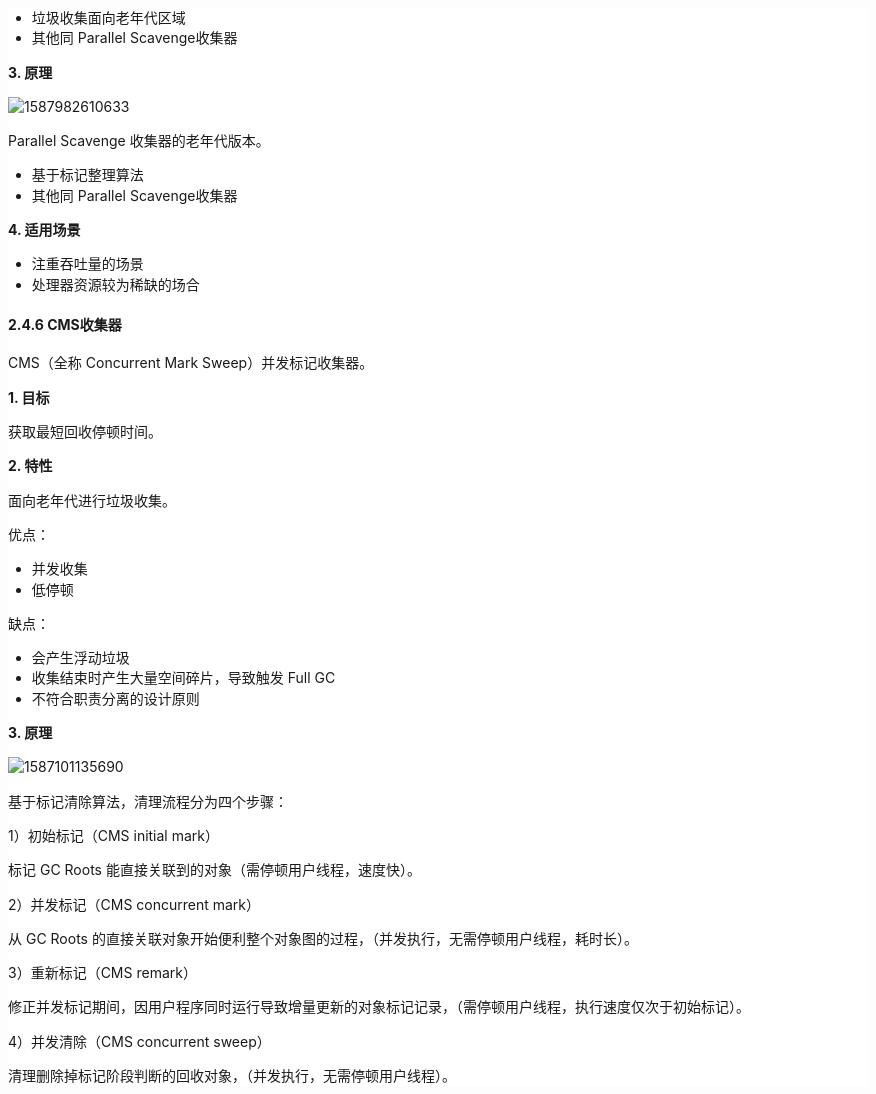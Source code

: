 - 垃圾收集面向老年代区域
- 其他同 Parallel Scavenge收集器

**3. 原理**

![1587982610633](assets/1587982610633.png)

Parallel Scavenge 收集器的老年代版本。

- 基于标记整理算法
- 其他同 Parallel Scavenge收集器

**4. 适用场景**

- 注重吞吐量的场景
- 处理器资源较为稀缺的场合

#### 2.4.6 CMS收集器

CMS（全称 Concurrent Mark Sweep）并发标记收集器。

**1. 目标**

获取最短回收停顿时间。

**2. 特性**

面向老年代进行垃圾收集。

优点：

- 并发收集
- 低停顿

缺点：

- 会产生浮动垃圾
- 收集结束时产生大量空间碎片，导致触发 Full GC
- 不符合职责分离的设计原则

**3. 原理**

![1587101135690](assets/1587101135690.png)

基于标记清除算法，清理流程分为四个步骤：

1）初始标记（CMS initial mark）

标记 GC Roots 能直接关联到的对象（需停顿用户线程，速度快）。

2）并发标记（CMS concurrent mark）

从 GC Roots 的直接关联对象开始便利整个对象图的过程，（并发执行，无需停顿用户线程，耗时长）。

3）重新标记（CMS remark）

修正并发标记期间，因用户程序同时运行导致增量更新的对象标记记录，（需停顿用户线程，执行速度仅次于初始标记）。

4）并发清除（CMS concurrent sweep）

清理删除掉标记阶段判断的回收对象，（并发执行，无需停顿用户线程）。
